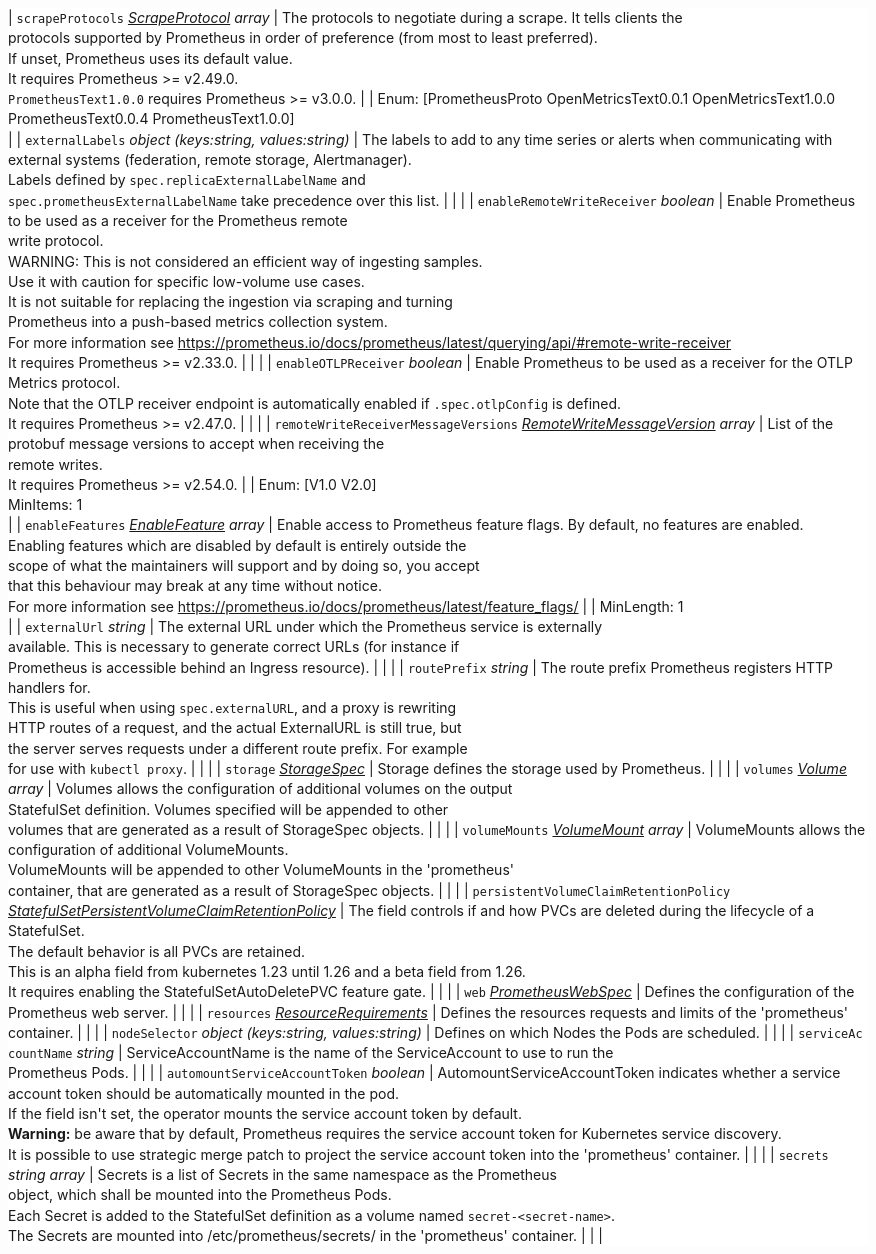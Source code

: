 | `scrapeProtocols` _[ScrapeProtocol](#scrapeprotocol) array_ | The protocols to negotiate during a scrape. It tells clients the<br />protocols supported by Prometheus in order of preference (from most to least preferred).<br />If unset, Prometheus uses its default value.<br />It requires Prometheus >= v2.49.0.<br />`PrometheusText1.0.0` requires Prometheus >= v3.0.0. |  | Enum: [PrometheusProto OpenMetricsText0.0.1 OpenMetricsText1.0.0 PrometheusText0.0.4 PrometheusText1.0.0] <br /> |
| `externalLabels` _object (keys:string, values:string)_ | The labels to add to any time series or alerts when communicating with<br />external systems (federation, remote storage, Alertmanager).<br />Labels defined by `spec.replicaExternalLabelName` and<br />`spec.prometheusExternalLabelName` take precedence over this list. |  |  |
| `enableRemoteWriteReceiver` _boolean_ | Enable Prometheus to be used as a receiver for the Prometheus remote<br />write protocol.<br />WARNING: This is not considered an efficient way of ingesting samples.<br />Use it with caution for specific low-volume use cases.<br />It is not suitable for replacing the ingestion via scraping and turning<br />Prometheus into a push-based metrics collection system.<br />For more information see https://prometheus.io/docs/prometheus/latest/querying/api/#remote-write-receiver<br />It requires Prometheus >= v2.33.0. |  |  |
| `enableOTLPReceiver` _boolean_ | Enable Prometheus to be used as a receiver for the OTLP Metrics protocol.<br />Note that the OTLP receiver endpoint is automatically enabled if `.spec.otlpConfig` is defined.<br />It requires Prometheus >= v2.47.0. |  |  |
| `remoteWriteReceiverMessageVersions` _[RemoteWriteMessageVersion](#remotewritemessageversion) array_ | List of the protobuf message versions to accept when receiving the<br />remote writes.<br />It requires Prometheus >= v2.54.0. |  | Enum: [V1.0 V2.0] <br />MinItems: 1 <br /> |
| `enableFeatures` _[EnableFeature](#enablefeature) array_ | Enable access to Prometheus feature flags. By default, no features are enabled.<br />Enabling features which are disabled by default is entirely outside the<br />scope of what the maintainers will support and by doing so, you accept<br />that this behaviour may break at any time without notice.<br />For more information see https://prometheus.io/docs/prometheus/latest/feature_flags/ |  | MinLength: 1 <br /> |
| `externalUrl` _string_ | The external URL under which the Prometheus service is externally<br />available. This is necessary to generate correct URLs (for instance if<br />Prometheus is accessible behind an Ingress resource). |  |  |
| `routePrefix` _string_ | The route prefix Prometheus registers HTTP handlers for.<br />This is useful when using `spec.externalURL`, and a proxy is rewriting<br />HTTP routes of a request, and the actual ExternalURL is still true, but<br />the server serves requests under a different route prefix. For example<br />for use with `kubectl proxy`. |  |  |
| `storage` _[StorageSpec](#storagespec)_ | Storage defines the storage used by Prometheus. |  |  |
| `volumes` _[Volume](https://kubernetes.io/docs/reference/generated/kubernetes-api/v1.31/#volume-v1-core) array_ | Volumes allows the configuration of additional volumes on the output<br />StatefulSet definition. Volumes specified will be appended to other<br />volumes that are generated as a result of StorageSpec objects. |  |  |
| `volumeMounts` _[VolumeMount](https://kubernetes.io/docs/reference/generated/kubernetes-api/v1.31/#volumemount-v1-core) array_ | VolumeMounts allows the configuration of additional VolumeMounts.<br />VolumeMounts will be appended to other VolumeMounts in the 'prometheus'<br />container, that are generated as a result of StorageSpec objects. |  |  |
| `persistentVolumeClaimRetentionPolicy` _[StatefulSetPersistentVolumeClaimRetentionPolicy](https://kubernetes.io/docs/reference/generated/kubernetes-api/v1.31/#statefulsetpersistentvolumeclaimretentionpolicy-v1-apps)_ | The field controls if and how PVCs are deleted during the lifecycle of a StatefulSet.<br />The default behavior is all PVCs are retained.<br />This is an alpha field from kubernetes 1.23 until 1.26 and a beta field from 1.26.<br />It requires enabling the StatefulSetAutoDeletePVC feature gate. |  |  |
| `web` _[PrometheusWebSpec](#prometheuswebspec)_ | Defines the configuration of the Prometheus web server. |  |  |
| `resources` _[ResourceRequirements](https://kubernetes.io/docs/reference/generated/kubernetes-api/v1.31/#resourcerequirements-v1-core)_ | Defines the resources requests and limits of the 'prometheus' container. |  |  |
| `nodeSelector` _object (keys:string, values:string)_ | Defines on which Nodes the Pods are scheduled. |  |  |
| `serviceAccountName` _string_ | ServiceAccountName is the name of the ServiceAccount to use to run the<br />Prometheus Pods. |  |  |
| `automountServiceAccountToken` _boolean_ | AutomountServiceAccountToken indicates whether a service account token should be automatically mounted in the pod.<br />If the field isn't set, the operator mounts the service account token by default.<br />**Warning:** be aware that by default, Prometheus requires the service account token for Kubernetes service discovery.<br />It is possible to use strategic merge patch to project the service account token into the 'prometheus' container. |  |  |
| `secrets` _string array_ | Secrets is a list of Secrets in the same namespace as the Prometheus<br />object, which shall be mounted into the Prometheus Pods.<br />Each Secret is added to the StatefulSet definition as a volume named `secret-<secret-name>`.<br />The Secrets are mounted into /etc/prometheus/secrets/<secret-name> in the 'prometheus' container. |  |  |